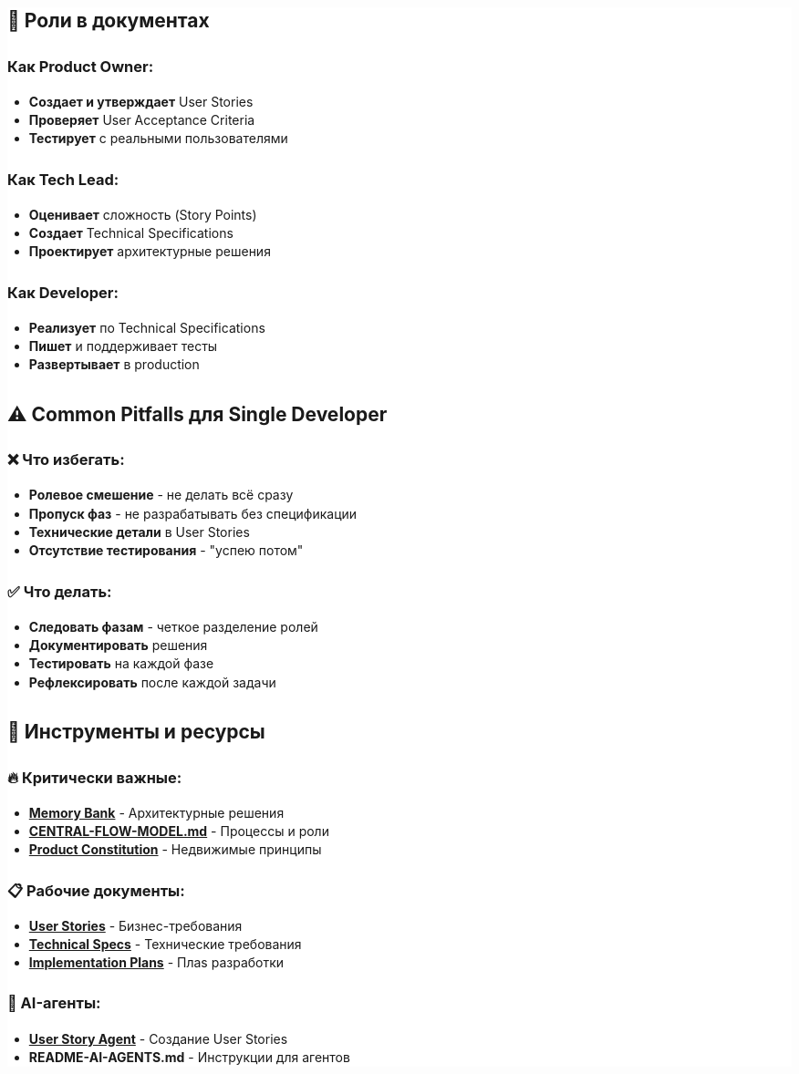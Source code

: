 ## 🔗 Роли в документах

### **Как Product Owner:**
- **Создает и утверждает** User Stories
- **Проверяет** User Acceptance Criteria
- **Тестирует** с реальными пользователями

### **Как Tech Lead:**
- **Оценивает** сложность (Story Points)
- **Создает** Technical Specifications
- **Проектирует** архитектурные решения

### **Как Developer:**
- **Реализует** по Technical Specifications
- **Пишет** и поддерживает тесты
- **Развертывает** в production

## ⚠️ Common Pitfalls для Single Developer

### **❌ Что избегать:**
- **Ролевое смешение** - не делать всё сразу
- **Пропуск фаз** - не разрабатывать без спецификации
- **Технические детали** в User Stories
- **Отсутствие тестирования** - "успею потом"

### **✅ Что делать:**
- **Следовать фазам** - четкое разделение ролей
- **Документировать** решения
- **Тестировать** на каждой фазе
- **Рефлексировать** после каждой задачи

## 🚀 Инструменты и ресурсы

### **🔥 Критически важные:**
- **[Memory Bank](../../.claude/memory-bank.md)** - Архитектурные решения
- **[CENTRAL-FLOW-MODEL.md](CENTRAL-FLOW-MODEL.md)** - Процессы и роли
- **[Product Constitution](../product/constitution.md)** - Недвижимые принципы

### **📋 Рабочие документы:**
- **[User Stories](user-stories/)** - Бизнес-требования
- **[Technical Specs](specifications/)** - Технические требования
- **[Implementation Plans](../../.protocols/)** - Плаs разработки

### **🤖 AI-агенты:**
- **[User Story Agent](../../.claude/user-story-agent.md)** - Создание User Stories
- **README-AI-AGENTS.md** - Инструкции для агентов
